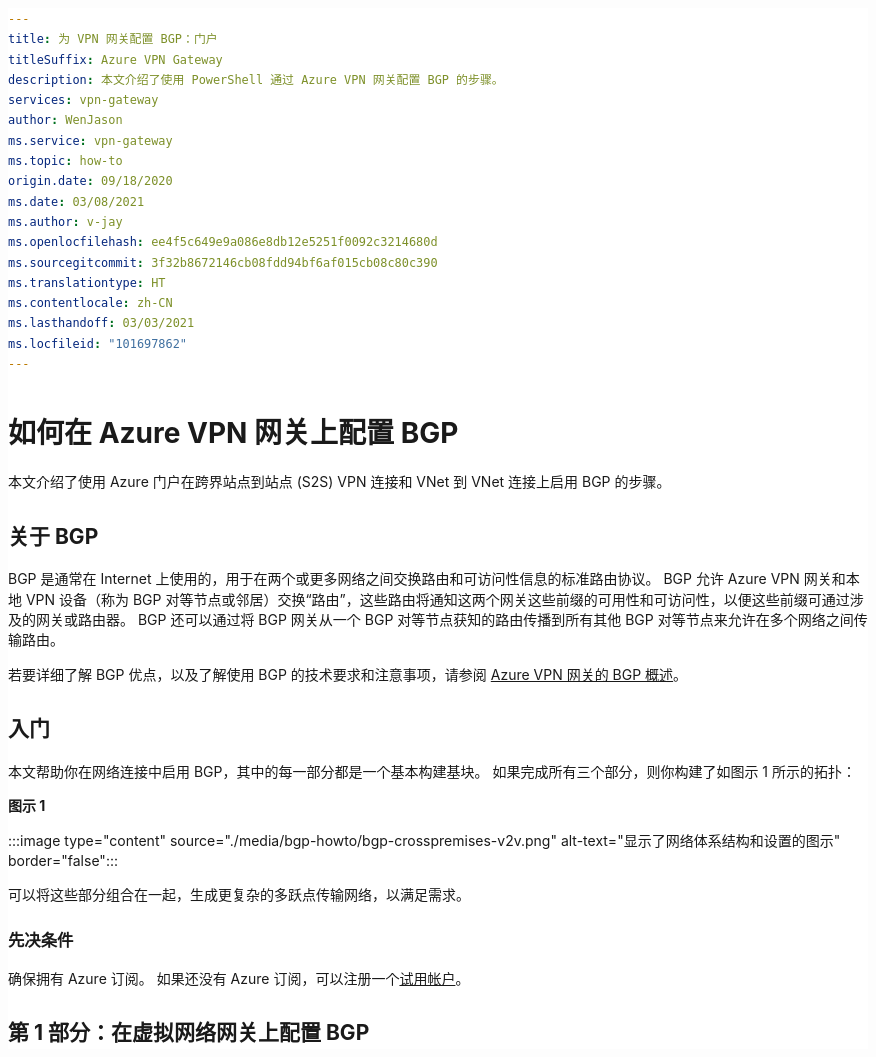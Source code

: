 ```yaml
---
title: 为 VPN 网关配置 BGP：门户
titleSuffix: Azure VPN Gateway
description: 本文介绍了使用 PowerShell 通过 Azure VPN 网关配置 BGP 的步骤。
services: vpn-gateway
author: WenJason
ms.service: vpn-gateway
ms.topic: how-to
origin.date: 09/18/2020
ms.date: 03/08/2021
ms.author: v-jay
ms.openlocfilehash: ee4f5c649e9a086e8db12e5251f0092c3214680d
ms.sourcegitcommit: 3f32b8672146cb08fdd94bf6af015cb08c80c390
ms.translationtype: HT
ms.contentlocale: zh-CN
ms.lasthandoff: 03/03/2021
ms.locfileid: "101697862"
---
```

# <a name="how-to-configure-bgp-on-azure-vpn-gateways"></a>如何在 Azure VPN 网关上配置 BGP

本文介绍了使用 Azure 门户在跨界站点到站点 (S2S) VPN 连接和 VNet 到 VNet 连接上启用 BGP 的步骤。

## <a name="about-bgp"></a><a name="about"></a>关于 BGP

BGP 是通常在 Internet 上使用的，用于在两个或更多网络之间交换路由和可访问性信息的标准路由协议。 BGP 允许 Azure VPN 网关和本地 VPN 设备（称为 BGP 对等节点或邻居）交换“路由”，这些路由将通知这两个网关这些前缀的可用性和可访问性，以便这些前缀可通过涉及的网关或路由器。 BGP 还可以通过将 BGP 网关从一个 BGP 对等节点获知的路由传播到所有其他 BGP 对等节点来允许在多个网络之间传输路由。

若要详细了解 BGP 优点，以及了解使用 BGP 的技术要求和注意事项，请参阅 [Azure VPN 网关的 BGP 概述](vpn-gateway-bgp-overview.md)。

## <a name="getting-started"></a>入门

本文帮助你在网络连接中启用 BGP，其中的每一部分都是一个基本构建基块。 如果完成所有三个部分，则你构建了如图示 1 所示的拓扑：

**图示 1**

:::image type="content" source="./media/bgp-howto/bgp-crosspremises-v2v.png" alt-text="显示了网络体系结构和设置的图示" border="false":::

可以将这些部分组合在一起，生成更复杂的多跃点传输网络，以满足需求。

### <a name="prerequisites"></a>先决条件

确保拥有 Azure 订阅。 如果还没有 Azure 订阅，可以注册一个[试用帐户](https://www.microsoft.com/china/azure/index.html?fromtype=cn)。

## <a name="part-1-configure-bgp-on-the-virtual-network-gateway"></a><a name ="config"></a>第 1 部分：在虚拟网络网关上配置 BGP
